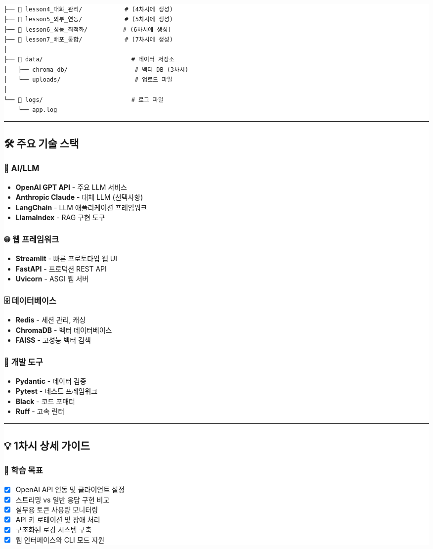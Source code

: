 ```
├── 📂 lesson4_대화_관리/            # (4차시에 생성)
├── 📂 lesson5_외부_연동/            # (5차시에 생성)
├── 📂 lesson6_성능_최적화/          # (6차시에 생성)
├── 📂 lesson7_배포_통합/            # (7차시에 생성)
│
├── 📂 data/                         # 데이터 저장소
│   ├── chroma_db/                   # 벡터 DB (3차시)
│   └── uploads/                     # 업로드 파일
│
└── 📂 logs/                         # 로그 파일
    └── app.log
```

---

## 🛠️ 주요 기술 스택

### 🤖 AI/LLM
- **OpenAI GPT API** - 주요 LLM 서비스
- **Anthropic Claude** - 대체 LLM (선택사항)
- **LangChain** - LLM 애플리케이션 프레임워크
- **LlamaIndex** - RAG 구현 도구

### 🌐 웹 프레임워크
- **Streamlit** - 빠른 프로토타입 웹 UI
- **FastAPI** - 프로덕션 REST API
- **Uvicorn** - ASGI 웹 서버

### 🗄️ 데이터베이스
- **Redis** - 세션 관리, 캐싱
- **ChromaDB** - 벡터 데이터베이스
- **FAISS** - 고성능 벡터 검색

### 🔧 개발 도구
- **Pydantic** - 데이터 검증
- **Pytest** - 테스트 프레임워크
- **Black** - 코드 포매터
- **Ruff** - 고속 린터

---

## 💡 1차시 상세 가이드

### 🎯 학습 목표
- [x] OpenAI API 연동 및 클라이언트 설정
- [x] 스트리밍 vs 일반 응답 구현 비교
- [x] 실무용 토큰 사용량 모니터링
- [x] API 키 로테이션 및 장애 처리
- [x] 구조화된 로깅 시스템 구축
- [x] 웹 인터페이스와 CLI 모드 지원
